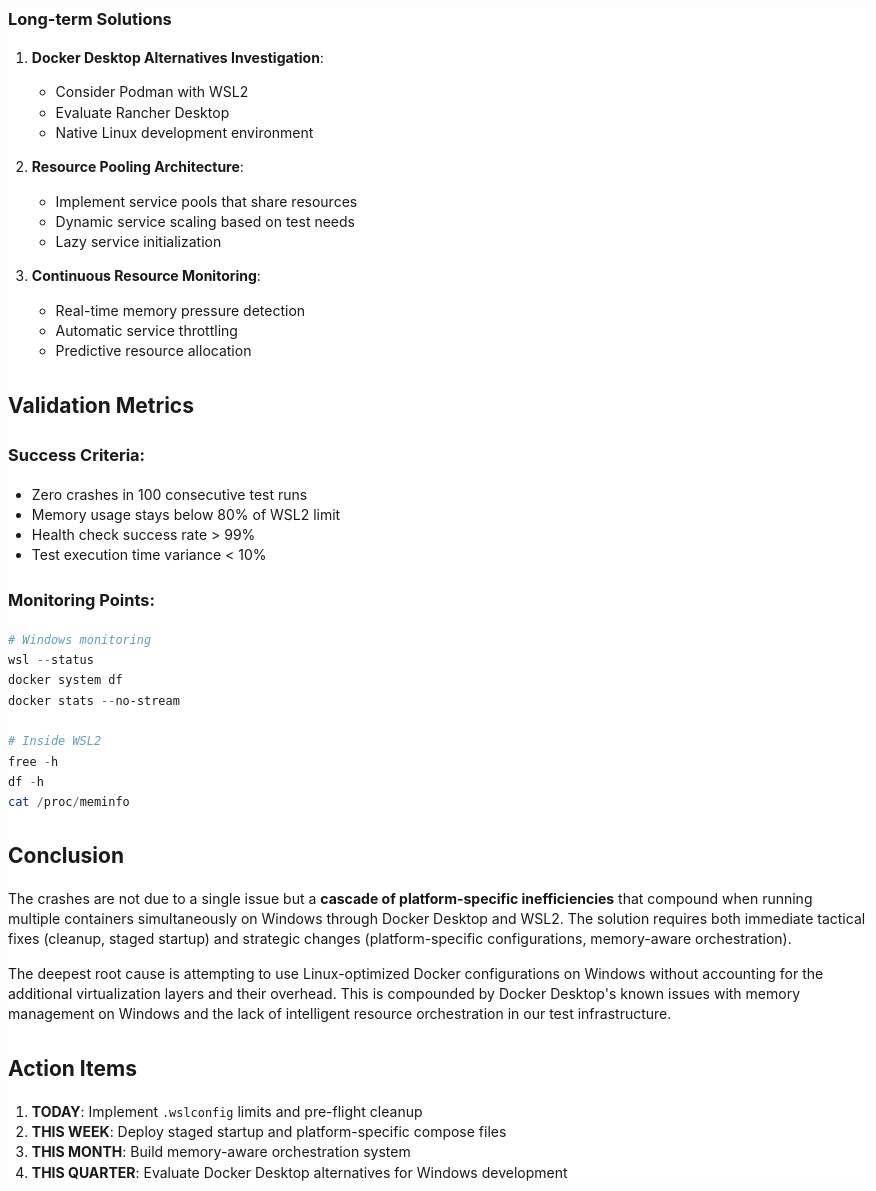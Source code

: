 ### Long-term Solutions

1. **Docker Desktop Alternatives Investigation**:
   - Consider Podman with WSL2
   - Evaluate Rancher Desktop
   - Native Linux development environment

2. **Resource Pooling Architecture**:
   - Implement service pools that share resources
   - Dynamic service scaling based on test needs
   - Lazy service initialization

3. **Continuous Resource Monitoring**:
   - Real-time memory pressure detection
   - Automatic service throttling
   - Predictive resource allocation

## Validation Metrics

### Success Criteria:
- Zero crashes in 100 consecutive test runs
- Memory usage stays below 80% of WSL2 limit
- Health check success rate > 99%
- Test execution time variance < 10%

### Monitoring Points:
```powershell
# Windows monitoring
wsl --status
docker system df
docker stats --no-stream

# Inside WSL2
free -h
df -h
cat /proc/meminfo
```

## Conclusion

The crashes are not due to a single issue but a **cascade of platform-specific inefficiencies** that compound when running multiple containers simultaneously on Windows through Docker Desktop and WSL2. The solution requires both immediate tactical fixes (cleanup, staged startup) and strategic changes (platform-specific configurations, memory-aware orchestration).

The deepest root cause is attempting to use Linux-optimized Docker configurations on Windows without accounting for the additional virtualization layers and their overhead. This is compounded by Docker Desktop's known issues with memory management on Windows and the lack of intelligent resource orchestration in our test infrastructure.

## Action Items

1. **TODAY**: Implement `.wslconfig` limits and pre-flight cleanup
2. **THIS WEEK**: Deploy staged startup and platform-specific compose files  
3. **THIS MONTH**: Build memory-aware orchestration system
4. **THIS QUARTER**: Evaluate Docker Desktop alternatives for Windows development